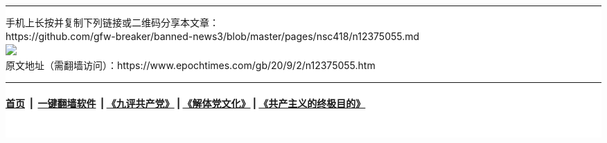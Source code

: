 </p>
</div>
<hr/>
手机上长按并复制下列链接或二维码分享本文章：<br/>
https://github.com/gfw-breaker/banned-news3/blob/master/pages/nsc418/n12375055.md <br/>
<a href='https://github.com/gfw-breaker/banned-news3/blob/master/pages/nsc418/n12375055.md'><img src='https://github.com/gfw-breaker/banned-news3/blob/master/pages/nsc418/n12375055.md.png'/></a> <br/>
原文地址（需翻墙访问）：https://www.epochtimes.com/gb/20/9/2/n12375055.htm


------------------------
#### [首页](https://github.com/gfw-breaker/banned-news3/blob/master/README.md) &nbsp;|&nbsp; [一键翻墙软件](https://github.com/gfw-breaker/nogfw/blob/master/README.md) &nbsp;| [《九评共产党》](https://github.com/gfw-breaker/9ping.md/blob/master/README.md#九评之一评共产党是什么) | [《解体党文化》](https://github.com/gfw-breaker/jtdwh.md/blob/master/README.md) | [《共产主义的终极目的》](https://github.com/gfw-breaker/gczydzjmd.md/blob/master/README.md)


<img src='http://gfw-breaker.win/banned-news3/pages/nsc418/n12375055.md' width='0px' height='0px'/>